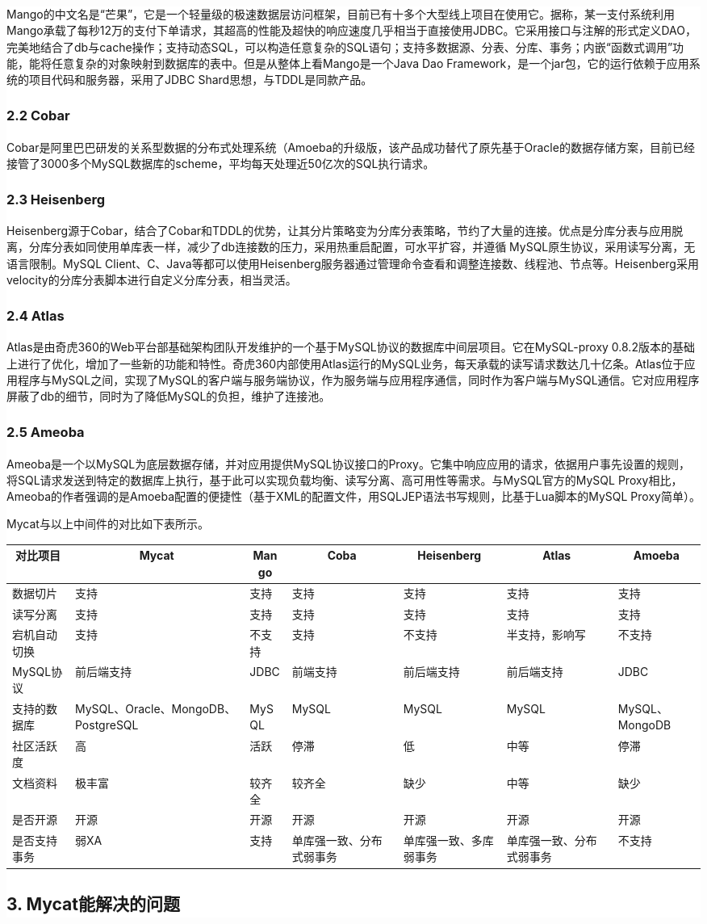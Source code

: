 Mango的中文名是“芒果”，它是一个轻量级的极速数据层访问框架，目前已有十多个大型线上项目在使用它。据称，某一支付系统利用Mango承载了每秒12万的支付下单请求，其超高的性能及超快的响应速度几乎相当于直接使用JDBC。它采用接口与注解的形式定义DAO，完美地结合了db与cache操作；支持动态SQL，可以构造任意复杂的SQL语句；支持多数据源、分表、分库、事务；内嵌“函数式调用”功能，能将任意复杂的对象映射到数据库的表中。但是从整体上看Mango是一个Java Dao Framework，是一个jar包，它的运行依赖于应用系统的项目代码和服务器，采用了JDBC Shard思想，与TDDL是同款产品。

### 2.2 Cobar

Cobar是阿里巴巴研发的关系型数据的分布式处理系统（Amoeba的升级版，该产品成功替代了原先基于Oracle的数据存储方案，目前已经接管了3000多个MySQL数据库的scheme，平均每天处理近50亿次的SQL执行请求。

### 2.3 Heisenberg

Heisenberg源于Cobar，结合了Cobar和TDDL的优势，让其分片策略变为分库分表策略，节约了大量的连接。优点是分库分表与应用脱离，分库分表如同使用单库表一样，减少了db连接数的压力，采用热重启配置，可水平扩容，并遵循 MySQL原生协议，采用读写分离，无语言限制。MySQL Client、C、Java等都可以使用Heisenberg服务器通过管理命令查看和调整连接数、线程池、节点等。Heisenberg采用velocity的分库分表脚本进行自定义分库分表，相当灵活。

### 2.4 Atlas

Atlas是由奇虎360的Web平台部基础架构团队开发维护的一个基于MySQL协议的数据库中间层项目。它在MySQL-proxy 0.8.2版本的基础上进行了优化，增加了一些新的功能和特性。奇虎360内部使用Atlas运行的MySQL业务，每天承载的读写请求数达几十亿条。Atlas位于应用程序与MySQL之间，实现了MySQL的客户端与服务端协议，作为服务端与应用程序通信，同时作为客户端与MySQL通信。它对应用程序屏蔽了db的细节，同时为了降低MySQL的负担，维护了连接池。

### 2.5 Ameoba

Ameoba是一个以MySQL为底层数据存储，并对应用提供MySQL协议接口的Proxy。它集中响应应用的请求，依据用户事先设置的规则，将SQL请求发送到特定的数据库上执行，基于此可以实现负载均衡、读写分离、高可用性等需求。与MySQL官方的MySQL Proxy相比，Ameoba的作者强调的是Amoeba配置的便捷性（基于XML的配置文件，用SQLJEP语法书写规则，比基于Lua脚本的MySQL Proxy简单）。

Mycat与以上中间件的对比如下表所示。

| 对比项目 | Mycat | Mango | Coba | Heisenberg | Atlas | Amoeba |
| --- | --- | --- | --- | --- | --- | --- |
| 数据切片 | 支持 | 支持 | 支持 | 支持 | 支持 | 支持 |
| 读写分离 | 支持 | 支持 | 支持 | 支持 | 支持 | 支持 |
| 宕机自动切换 | 支持 | 不支持 | 支持 | 不支持 | 半支持，影响写 | 不支持 |
| MySQL协议 | 前后端支持 | JDBC | 前端支持 | 前后端支持 | 前后端支持 | JDBC |
| 支持的数据库 | MySQL、Oracle、MongoDB、PostgreSQL | MySQL | MySQL | MySQL | MySQL | MySQL、MongoDB |
| 社区活跃度 | 高 | 活跃 | 停滞 | 低 | 中等 | 停滞 |
| 文档资料 | 极丰富 | 较齐全 | 较齐全 | 缺少 | 中等 | 缺少 |
| 是否开源 | 开源 | 开源 | 开源 | 开源 | 开源 | 开源 |
| 是否支持事务 | 弱XA | 支持 | 单库强一致、分布式弱事务 | 单库强一致、多库弱事务 | 单库强一致、分布式弱事务 | 不支持 |

## 3\. Mycat能解决的问题
